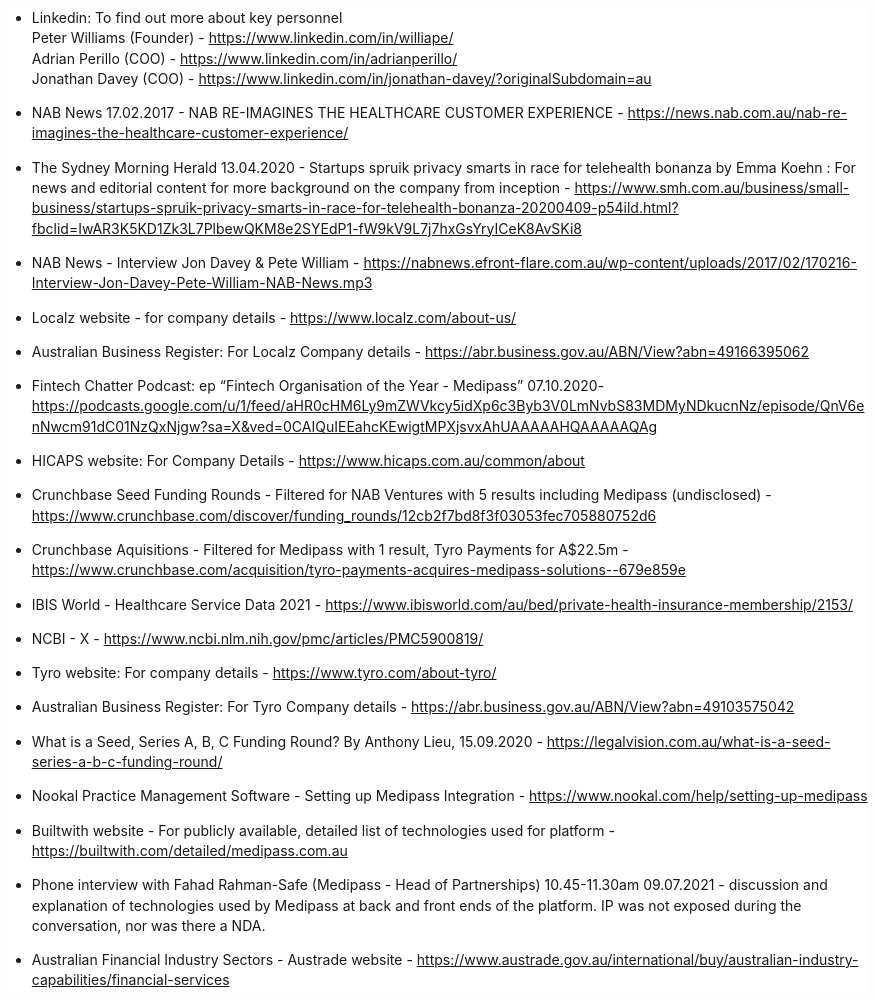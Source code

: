 - Linkedin: To find out more about key personnel<br> Peter Williams (Founder) - https://www.linkedin.com/in/williape/<br>Adrian Perillo (COO) - https://www.linkedin.com/in/adrianperillo/<br>Jonathan Davey (COO) - https://www.linkedin.com/in/jonathan-davey/?originalSubdomain=au 

- NAB News 17.02.2017 - NAB RE-IMAGINES THE HEALTHCARE CUSTOMER EXPERIENCE - 
https://news.nab.com.au/nab-re-imagines-the-healthcare-customer-experience/ 

- The Sydney Morning Herald 13.04.2020 - Startups spruik privacy smarts in race for telehealth bonanza by Emma Koehn : For news and editorial content for more background on the company from inception - https://www.smh.com.au/business/small-business/startups-spruik-privacy-smarts-in-race-for-telehealth-bonanza-20200409-p54ild.html?fbclid=IwAR3K5KD1Zk3L7PlbewQKM8e2SYEdP1-fW9kV9L7j7hxGsYryICeK8AvSKi8 

- NAB News - Interview Jon Davey & Pete William -
https://nabnews.efront-flare.com.au/wp-content/uploads/2017/02/170216-Interview-Jon-Davey-Pete-William-NAB-News.mp3 

- Localz website - for company details - https://www.localz.com/about-us/ 

- Australian Business Register: For Localz Company details - https://abr.business.gov.au/ABN/View?abn=49166395062 

- Fintech Chatter Podcast: ep “Fintech Organisation of the Year - Medipass” 07.10.2020- https://podcasts.google.com/u/1/feed/aHR0cHM6Ly9mZWVkcy5idXp6c3Byb3V0LmNvbS83MDMyNDkucnNz/episode/QnV6enNwcm91dC01NzQxNjgw?sa=X&ved=0CAIQuIEEahcKEwigtMPXjsvxAhUAAAAAHQAAAAAQAg 

- HICAPS website: For Company Details - https://www.hicaps.com.au/common/about 

- Crunchbase Seed Funding Rounds - Filtered for NAB Ventures with 5 results including Medipass (undisclosed) -  https://www.crunchbase.com/discover/funding_rounds/12cb2f7bd8f3f03053fec705880752d6 

- Crunchbase Aquisitions - Filtered for Medipass with 1 result, Tyro Payments for A$22.5m - 
https://www.crunchbase.com/acquisition/tyro-payments-acquires-medipass-solutions--679e859e 

- IBIS World - Healthcare Service Data 2021 - https://www.ibisworld.com/au/bed/private-health-insurance-membership/2153/ 

- NCBI - X - https://www.ncbi.nlm.nih.gov/pmc/articles/PMC5900819/ 

- Tyro website: For company details - https://www.tyro.com/about-tyro/ 

- Australian Business Register: For Tyro Company details  - https://abr.business.gov.au/ABN/View?abn=49103575042 

- What is a Seed, Series A, B, C Funding Round? By Anthony Lieu, 15.09.2020 - https://legalvision.com.au/what-is-a-seed-series-a-b-c-funding-round/ 

- Nookal Practice Management Software - Setting up Medipass Integration - https://www.nookal.com/help/setting-up-medipass 

- Builtwith website - For publicly available, detailed list of technologies used for platform - https://builtwith.com/detailed/medipass.com.au 

- Phone interview with Fahad Rahman-Safe (Medipass - Head of Partnerships) 10.45-11.30am 09.07.2021 - discussion and explanation of technologies used by Medipass at back and front ends of the platform. IP was not exposed during the conversation, nor was there a NDA. 

- Australian Financial Industry Sectors - Austrade website  - https://www.austrade.gov.au/international/buy/australian-industry-capabilities/financial-services 

